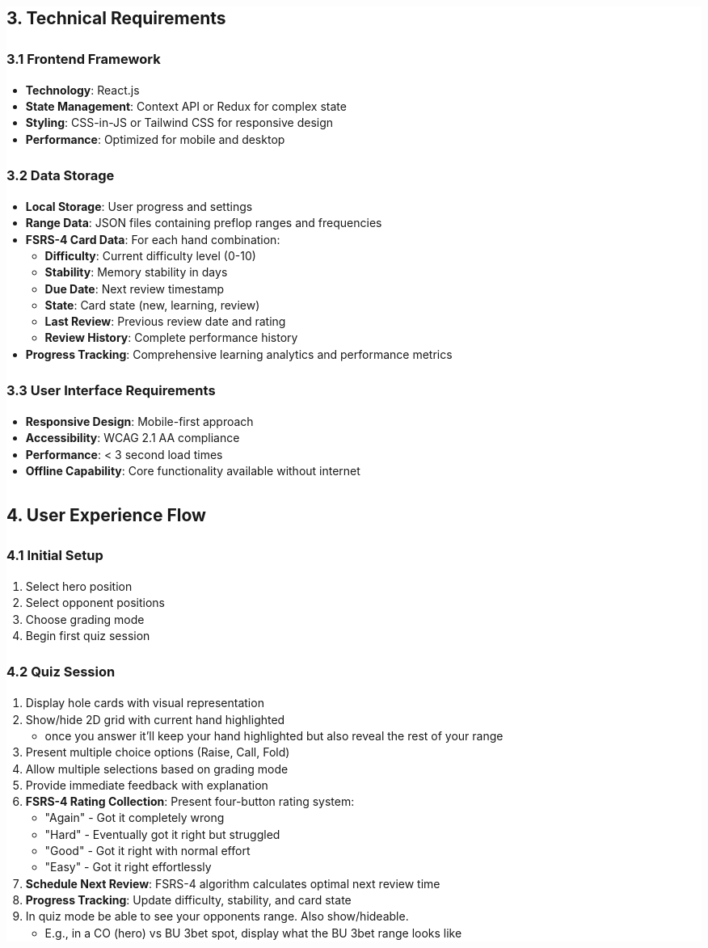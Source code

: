 ## 3. Technical Requirements

### 3.1 Frontend Framework
- **Technology**: React.js
- **State Management**: Context API or Redux for complex state
- **Styling**: CSS-in-JS or Tailwind CSS for responsive design
- **Performance**: Optimized for mobile and desktop

### 3.2 Data Storage
- **Local Storage**: User progress and settings
- **Range Data**: JSON files containing preflop ranges and frequencies
- **FSRS-4 Card Data**: For each hand combination:
  - **Difficulty**: Current difficulty level (0-10)
  - **Stability**: Memory stability in days
  - **Due Date**: Next review timestamp
  - **State**: Card state (new, learning, review)
  - **Last Review**: Previous review date and rating
  - **Review History**: Complete performance history
- **Progress Tracking**: Comprehensive learning analytics and performance metrics

### 3.3 User Interface Requirements
- **Responsive Design**: Mobile-first approach
- **Accessibility**: WCAG 2.1 AA compliance
- **Performance**: < 3 second load times
- **Offline Capability**: Core functionality available without internet

## 4. User Experience Flow

### 4.1 Initial Setup
1. Select hero position
2. Select opponent positions
3. Choose grading mode
4. Begin first quiz session

### 4.2 Quiz Session
1. Display hole cards with visual representation
2. Show/hide 2D grid with current hand highlighted
   - once you answer it’ll keep your hand highlighted but also reveal the rest of your range
3. Present multiple choice options (Raise, Call, Fold)
4. Allow multiple selections based on grading mode
5. Provide immediate feedback with explanation
6. **FSRS-4 Rating Collection**: Present four-button rating system:
   - "Again" - Got it completely wrong
   - "Hard" - Eventually got it right but struggled
   - "Good" - Got it right with normal effort
   - "Easy" - Got it right effortlessly
7. **Schedule Next Review**: FSRS-4 algorithm calculates optimal next review time
8. **Progress Tracking**: Update difficulty, stability, and card state
9. In quiz mode be able to see your opponents range. Also show/hideable.
   - E.g., in a CO (hero) vs BU 3bet spot, display what the BU 3bet range looks like
